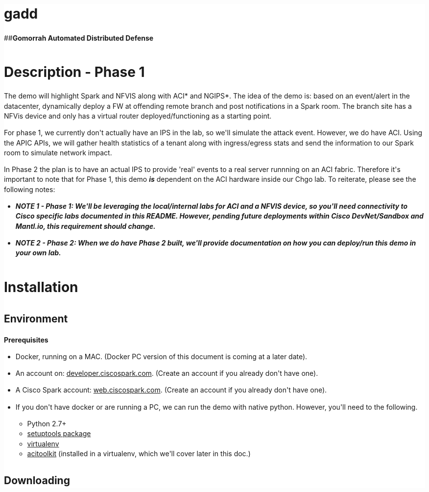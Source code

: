 # gadd
##**Gomorrah Automated Distributed Defense**




# Description - Phase 1

The demo will highlight Spark and NFVIS along with ACI* and NGIPS*. The idea of the demo is:  based on an event/alert in the datacenter, dynamically deploy a FW at offending remote branch and post notifications in a Spark room. The branch site has a NFVis device and only has a virtual router deployed/functioning as a starting point.

For phase 1, we currently don't actually have an IPS in the lab, so we'll simulate the attack event. However, we do have ACI. Using the APIC APIs, we will gather health statistics of a tenant along with ingress/egress stats and send the information to our Spark room to simulate network impact.  

In Phase 2 the plan is to have an actual IPS to provide 'real' events to a real server runnning on an ACI fabric. Therefore it's important to note that for Phase 1, this demo ***is*** dependent on the ACI hardware inside our Chgo lab. To reiterate, please see the following notes:

* ***NOTE 1 - Phase 1: We'll be leveraging the local/internal labs for ACI and a NFVIS device, so you'll need connectivity to Cisco specific labs documented in this README. However, pending future deployments within Cisco DevNet/Sandbox and Mantl.io, this requirement should change.***

* ***NOTE 2 - Phase 2: When we do have Phase 2 built, we'll provide documentation on how you can deploy/run this demo in your own lab.***


# Installation

## Environment

**Prerequisites**

* Docker, running on a MAC. (Docker PC version of this document is coming at a later date).
* An account on: [developer.ciscospark.com](developer.ciscospark.com). (Create an account if you already don't have one).
* A Cisco Spark account: [web.ciscospark.com](web.ciscospark.com). (Create an account if you already don't have one). 
* If you don't have docker or are running a PC, we can run the demo with native python. However, you'll need to the following.
		
	* Python 2.7+ 
	* [setuptools package](https://pypi.python.org/pypi/setuptools)
	* [virtualenv](http://docs.python-guide.org/en/latest/dev/virtualenvs/)
	* [acitoolkit](http://datacenter.github.io/acitoolkit/) (installed in a virtualenv, which we'll cover later in this doc.)


## Downloading
